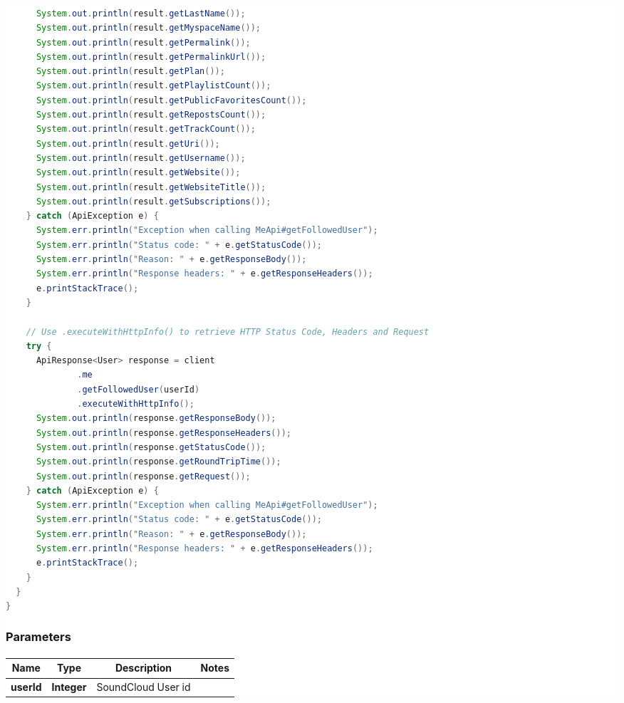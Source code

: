 ```java
      System.out.println(result.getLastName());
      System.out.println(result.getMyspaceName());
      System.out.println(result.getPermalink());
      System.out.println(result.getPermalinkUrl());
      System.out.println(result.getPlan());
      System.out.println(result.getPlaylistCount());
      System.out.println(result.getPublicFavoritesCount());
      System.out.println(result.getRepostsCount());
      System.out.println(result.getTrackCount());
      System.out.println(result.getUri());
      System.out.println(result.getUsername());
      System.out.println(result.getWebsite());
      System.out.println(result.getWebsiteTitle());
      System.out.println(result.getSubscriptions());
    } catch (ApiException e) {
      System.err.println("Exception when calling MeApi#getFollowedUser");
      System.err.println("Status code: " + e.getStatusCode());
      System.err.println("Reason: " + e.getResponseBody());
      System.err.println("Response headers: " + e.getResponseHeaders());
      e.printStackTrace();
    }

    // Use .executeWithHttpInfo() to retrieve HTTP Status Code, Headers and Request
    try {
      ApiResponse<User> response = client
              .me
              .getFollowedUser(userId)
              .executeWithHttpInfo();
      System.out.println(response.getResponseBody());
      System.out.println(response.getResponseHeaders());
      System.out.println(response.getStatusCode());
      System.out.println(response.getRoundTripTime());
      System.out.println(response.getRequest());
    } catch (ApiException e) {
      System.err.println("Exception when calling MeApi#getFollowedUser");
      System.err.println("Status code: " + e.getStatusCode());
      System.err.println("Reason: " + e.getResponseBody());
      System.err.println("Response headers: " + e.getResponseHeaders());
      e.printStackTrace();
    }
  }
}

```

### Parameters

| Name | Type | Description  | Notes |
|------------- | ------------- | ------------- | -------------|
| **userId** | **Integer**| SoundCloud User id | |
